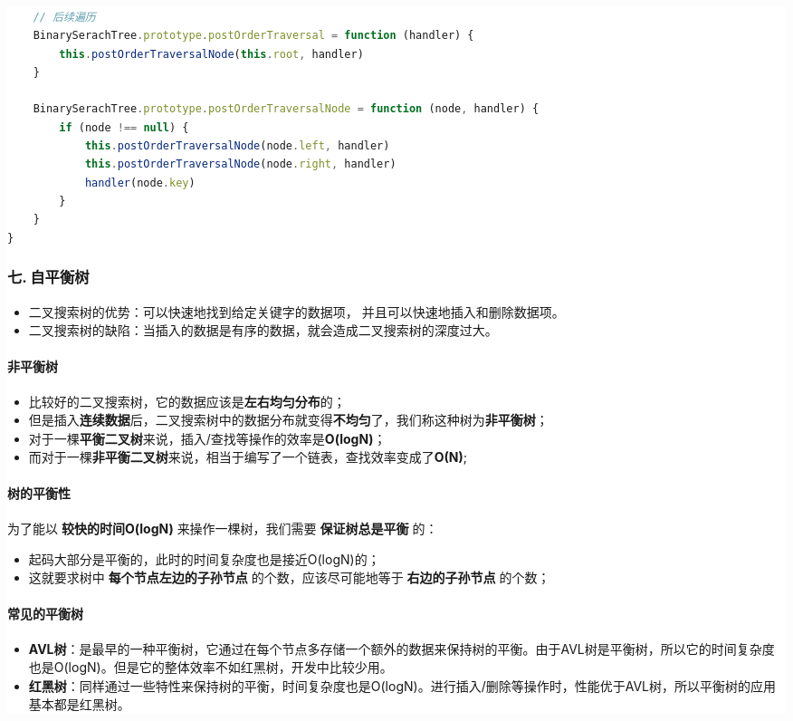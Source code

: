 ``` javascript
    // 后续遍历
    BinarySerachTree.prototype.postOrderTraversal = function (handler) {
        this.postOrderTraversalNode(this.root, handler)
    }

    BinarySerachTree.prototype.postOrderTraversalNode = function (node, handler) {
        if (node !== null) {
            this.postOrderTraversalNode(node.left, handler)
            this.postOrderTraversalNode(node.right, handler)
            handler(node.key)
        }
    }
}
```

### 七. 自平衡树

* 二叉搜索树的优势：可以快速地找到给定关键字的数据项， 并且可以快速地插入和删除数据项。
* 二叉搜索树的缺陷：当插入的数据是有序的数据，就会造成二叉搜索树的深度过大。

#### 非平衡树

* 比较好的二叉搜索树，它的数据应该是**左右均匀分布**的；
* 但是插入**连续数据**后，二叉搜索树中的数据分布就变得**不均匀**了，我们称这种树为**非平衡树**；
* 对于一棵**平衡二叉树**来说，插入/查找等操作的效率是**O(logN)**；
* 而对于一棵**非平衡二叉树**来说，相当于编写了一个链表，查找效率变成了**O(N)**;

#### 树的平衡性

为了能以 **较快的时间O(logN)** 来操作一棵树，我们需要 **保证树总是平衡** 的：

* 起码大部分是平衡的，此时的时间复杂度也是接近O(logN)的；
* 这就要求树中 **每个节点左边的子孙节点** 的个数，应该尽可能地等于 **右边的子孙节点** 的个数；

#### 常见的平衡树

* **AVL树**：是最早的一种平衡树，它通过在每个节点多存储一个额外的数据来保持树的平衡。由于AVL树是平衡树，所以它的时间复杂度也是O(logN)。但是它的整体效率不如红黑树，开发中比较少用。
* **红黑树**：同样通过一些特性来保持树的平衡，时间复杂度也是O(logN)。进行插入/删除等操作时，性能优于AVL树，所以平衡树的应用基本都是红黑树。
